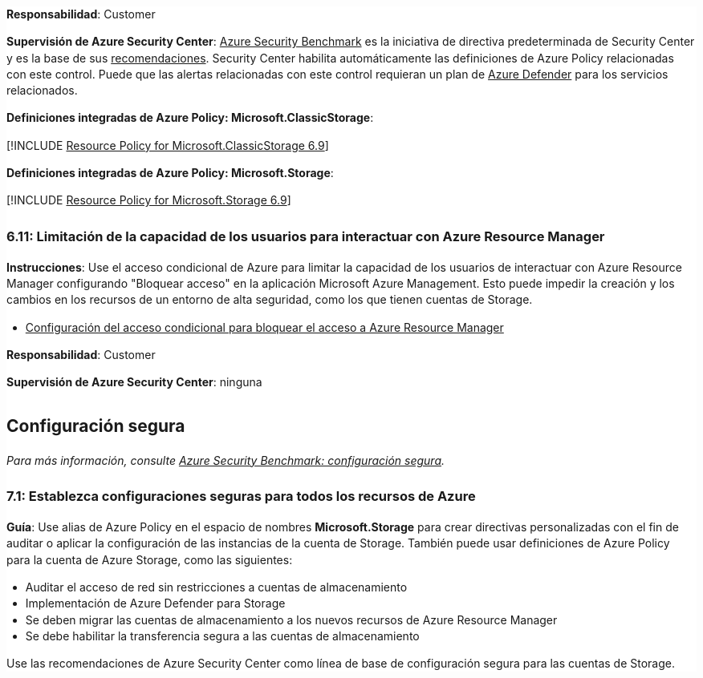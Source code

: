**Responsabilidad**: Customer

**Supervisión de Azure Security Center**: [Azure Security Benchmark](/azure/governance/policy/samples/azure-security-benchmark) es la iniciativa de directiva predeterminada de Security Center y es la base de sus [recomendaciones](/azure/security-center/security-center-recommendations). Security Center habilita automáticamente las definiciones de Azure Policy relacionadas con este control. Puede que las alertas relacionadas con este control requieran un plan de [Azure Defender](/azure/security-center/azure-defender) para los servicios relacionados.

**Definiciones integradas de Azure Policy: Microsoft.ClassicStorage**:

[!INCLUDE [Resource Policy for Microsoft.ClassicStorage 6.9](../../../includes/policy/standards/asb/rp-controls/microsoft.classicstorage-6-9.md)]

**Definiciones integradas de Azure Policy: Microsoft.Storage**:

[!INCLUDE [Resource Policy for Microsoft.Storage 6.9](../../../includes/policy/standards/asb/rp-controls/microsoft.storage-6-9.md)]

### <a name="611-limit-users-ability-to-interact-with-azure-resource-manager"></a>6.11: Limitación de la capacidad de los usuarios para interactuar con Azure Resource Manager

**Instrucciones**: Use el acceso condicional de Azure para limitar la capacidad de los usuarios de interactuar con Azure Resource Manager configurando "Bloquear acceso" en la aplicación Microsoft Azure Management. Esto puede impedir la creación y los cambios en los recursos de un entorno de alta seguridad, como los que tienen cuentas de Storage. 

- [Configuración del acceso condicional para bloquear el acceso a Azure Resource Manager](../../role-based-access-control/conditional-access-azure-management.md)

**Responsabilidad**: Customer

**Supervisión de Azure Security Center**: ninguna

## <a name="secure-configuration"></a>Configuración segura

*Para más información, consulte [Azure Security Benchmark: configuración segura](../../security/benchmarks/security-control-secure-configuration.md).*

### <a name="71-establish-secure-configurations-for-all-azure-resources"></a>7.1: Establezca configuraciones seguras para todos los recursos de Azure

**Guía**: Use alias de Azure Policy en el espacio de nombres **Microsoft.Storage** para crear directivas personalizadas con el fin de auditar o aplicar la configuración de las instancias de la cuenta de Storage. También puede usar definiciones de Azure Policy para la cuenta de Azure Storage, como las siguientes:

- Auditar el acceso de red sin restricciones a cuentas de almacenamiento
- Implementación de Azure Defender para Storage
- Se deben migrar las cuentas de almacenamiento a los nuevos recursos de Azure Resource Manager
- Se debe habilitar la transferencia segura a las cuentas de almacenamiento

Use las recomendaciones de Azure Security Center como línea de base de configuración segura para las cuentas de Storage.
